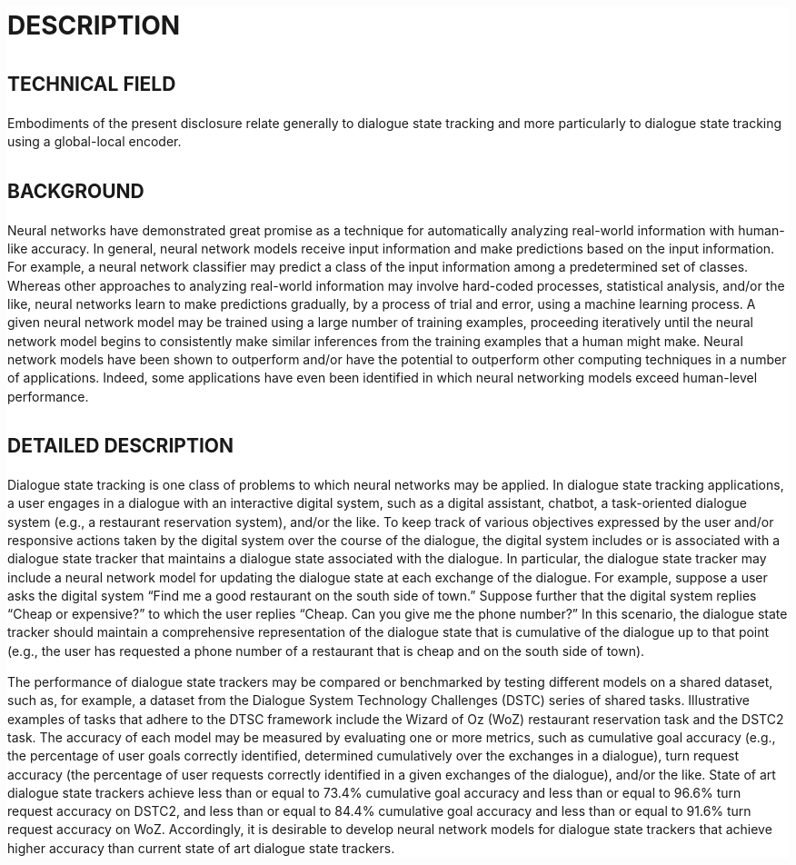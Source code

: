 # DESCRIPTION

## TECHNICAL FIELD

Embodiments of the present disclosure relate generally to dialogue state tracking and more particularly to dialogue state tracking using a global-local encoder.

## BACKGROUND

Neural networks have demonstrated great promise as a technique for automatically analyzing real-world information with human-like accuracy. In general, neural network models receive input information and make predictions based on the input information. For example, a neural network classifier may predict a class of the input information among a predetermined set of classes. Whereas other approaches to analyzing real-world information may involve hard-coded processes, statistical analysis, and/or the like, neural networks learn to make predictions gradually, by a process of trial and error, using a machine learning process. A given neural network model may be trained using a large number of training examples, proceeding iteratively until the neural network model begins to consistently make similar inferences from the training examples that a human might make. Neural network models have been shown to outperform and/or have the potential to outperform other computing techniques in a number of applications. Indeed, some applications have even been identified in which neural networking models exceed human-level performance.

## DETAILED DESCRIPTION

Dialogue state tracking is one class of problems to which neural networks may be applied. In dialogue state tracking applications, a user engages in a dialogue with an interactive digital system, such as a digital assistant, chatbot, a task-oriented dialogue system (e.g., a restaurant reservation system), and/or the like. To keep track of various objectives expressed by the user and/or responsive actions taken by the digital system over the course of the dialogue, the digital system includes or is associated with a dialogue state tracker that maintains a dialogue state associated with the dialogue. In particular, the dialogue state tracker may include a neural network model for updating the dialogue state at each exchange of the dialogue. For example, suppose a user asks the digital system “Find me a good restaurant on the south side of town.” Suppose further that the digital system replies “Cheap or expensive?” to which the user replies “Cheap. Can you give me the phone number?” In this scenario, the dialogue state tracker should maintain a comprehensive representation of the dialogue state that is cumulative of the dialogue up to that point (e.g., the user has requested a phone number of a restaurant that is cheap and on the south side of town).

The performance of dialogue state trackers may be compared or benchmarked by testing different models on a shared dataset, such as, for example, a dataset from the Dialogue System Technology Challenges (DSTC) series of shared tasks. Illustrative examples of tasks that adhere to the DTSC framework include the Wizard of Oz (WoZ) restaurant reservation task and the DSTC2 task. The accuracy of each model may be measured by evaluating one or more metrics, such as cumulative goal accuracy (e.g., the percentage of user goals correctly identified, determined cumulatively over the exchanges in a dialogue), turn request accuracy (the percentage of user requests correctly identified in a given exchanges of the dialogue), and/or the like. State of art dialogue state trackers achieve less than or equal to 73.4% cumulative goal accuracy and less than or equal to 96.6% turn request accuracy on DSTC2, and less than or equal to 84.4% cumulative goal accuracy and less than or equal to 91.6% turn request accuracy on WoZ. Accordingly, it is desirable to develop neural network models for dialogue state trackers that achieve higher accuracy than current state of art dialogue state trackers.
